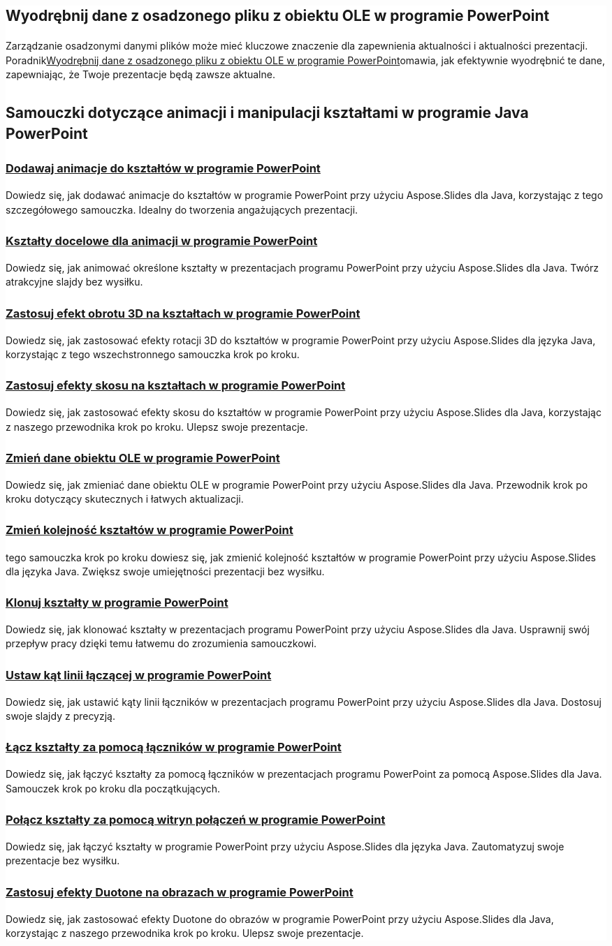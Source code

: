 ## Wyodrębnij dane z osadzonego pliku z obiektu OLE w programie PowerPoint

 Zarządzanie osadzonymi danymi plików może mieć kluczowe znaczenie dla zapewnienia aktualności i aktualności prezentacji. Poradnik[Wyodrębnij dane z osadzonego pliku z obiektu OLE w programie PowerPoint](./extract-embedded-file-data-ole-object-powerpoint/)omawia, jak efektywnie wyodrębnić te dane, zapewniając, że Twoje prezentacje będą zawsze aktualne.
## Samouczki dotyczące animacji i manipulacji kształtami w programie Java PowerPoint
### [Dodawaj animacje do kształtów w programie PowerPoint](./add-animations-to-shapes-powerpoint/)
Dowiedz się, jak dodawać animacje do kształtów w programie PowerPoint przy użyciu Aspose.Slides dla Java, korzystając z tego szczegółowego samouczka. Idealny do tworzenia angażujących prezentacji.
### [Kształty docelowe dla animacji w programie PowerPoint](./target-shapes-for-animation-powerpoint/)
Dowiedz się, jak animować określone kształty w prezentacjach programu PowerPoint przy użyciu Aspose.Slides dla Java. Twórz atrakcyjne slajdy bez wysiłku.
### [Zastosuj efekt obrotu 3D na kształtach w programie PowerPoint](./apply-3d-rotation-effect-shapes-powerpoint/)
Dowiedz się, jak zastosować efekty rotacji 3D do kształtów w programie PowerPoint przy użyciu Aspose.Slides dla języka Java, korzystając z tego wszechstronnego samouczka krok po kroku.
### [Zastosuj efekty skosu na kształtach w programie PowerPoint](./apply-bevel-effects-shapes-powerpoint/)
Dowiedz się, jak zastosować efekty skosu do kształtów w programie PowerPoint przy użyciu Aspose.Slides dla Java, korzystając z naszego przewodnika krok po kroku. Ulepsz swoje prezentacje.
### [Zmień dane obiektu OLE w programie PowerPoint](./change-ole-object-data-powerpoint/)
Dowiedz się, jak zmieniać dane obiektu OLE w programie PowerPoint przy użyciu Aspose.Slides dla Java. Przewodnik krok po kroku dotyczący skutecznych i łatwych aktualizacji.
### [Zmień kolejność kształtów w programie PowerPoint](./change-shape-order-powerpoint/)
tego samouczka krok po kroku dowiesz się, jak zmienić kolejność kształtów w programie PowerPoint przy użyciu Aspose.Slides dla języka Java. Zwiększ swoje umiejętności prezentacji bez wysiłku.
### [Klonuj kształty w programie PowerPoint](./clone-shapes-powerpoint/)
Dowiedz się, jak klonować kształty w prezentacjach programu PowerPoint przy użyciu Aspose.Slides dla Java. Usprawnij swój przepływ pracy dzięki temu łatwemu do zrozumienia samouczkowi.
### [Ustaw kąt linii łączącej w programie PowerPoint](./set-connector-line-angle-powerpoint/)
Dowiedz się, jak ustawić kąty linii łączników w prezentacjach programu PowerPoint przy użyciu Aspose.Slides dla Java. Dostosuj swoje slajdy z precyzją.
### [Łącz kształty za pomocą łączników w programie PowerPoint](./connect-shapes-using-connectors-powerpoint/)
Dowiedz się, jak łączyć kształty za pomocą łączników w prezentacjach programu PowerPoint za pomocą Aspose.Slides dla Java. Samouczek krok po kroku dla początkujących.
### [Połącz kształty za pomocą witryn połączeń w programie PowerPoint](./connect-shapes-using-connection-sites-powerpoint/)
Dowiedz się, jak łączyć kształty w programie PowerPoint przy użyciu Aspose.Slides dla języka Java. Zautomatyzuj swoje prezentacje bez wysiłku.
### [Zastosuj efekty Duotone na obrazach w programie PowerPoint](./apply-duotone-effects-images-powerpoint/)
Dowiedz się, jak zastosować efekty Duotone do obrazów w programie PowerPoint przy użyciu Aspose.Slides dla Java, korzystając z naszego przewodnika krok po kroku. Ulepsz swoje prezentacje.